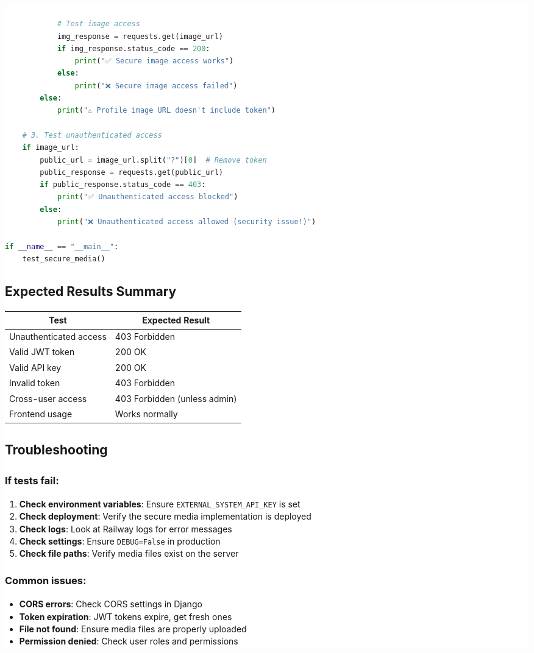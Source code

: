 ```python
            
            # Test image access
            img_response = requests.get(image_url)
            if img_response.status_code == 200:
                print("✅ Secure image access works")
            else:
                print("❌ Secure image access failed")
        else:
            print("⚠️ Profile image URL doesn't include token")
    
    # 3. Test unauthenticated access
    if image_url:
        public_url = image_url.split("?")[0]  # Remove token
        public_response = requests.get(public_url)
        if public_response.status_code == 403:
            print("✅ Unauthenticated access blocked")
        else:
            print("❌ Unauthenticated access allowed (security issue!)")

if __name__ == "__main__":
    test_secure_media()
```

## Expected Results Summary

| Test | Expected Result |
|------|----------------|
| Unauthenticated access | 403 Forbidden |
| Valid JWT token | 200 OK |
| Valid API key | 200 OK |
| Invalid token | 403 Forbidden |
| Cross-user access | 403 Forbidden (unless admin) |
| Frontend usage | Works normally |

## Troubleshooting

### If tests fail:

1. **Check environment variables**: Ensure `EXTERNAL_SYSTEM_API_KEY` is set
2. **Check deployment**: Verify the secure media implementation is deployed
3. **Check logs**: Look at Railway logs for error messages
4. **Check settings**: Ensure `DEBUG=False` in production
5. **Check file paths**: Verify media files exist on the server

### Common issues:

- **CORS errors**: Check CORS settings in Django
- **Token expiration**: JWT tokens expire, get fresh ones
- **File not found**: Ensure media files are properly uploaded
- **Permission denied**: Check user roles and permissions
